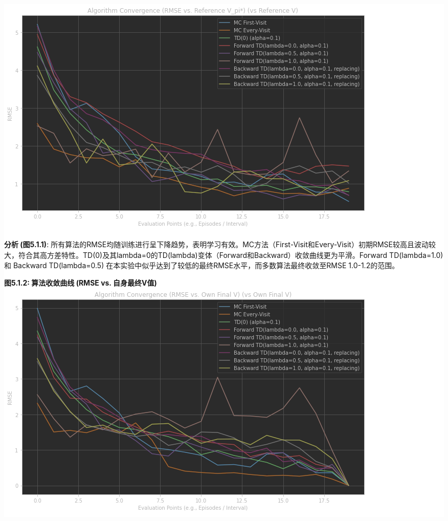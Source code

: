 ![img_1.png](img_1.png)

**分析 (图5.1.1)**:
所有算法的RMSE均随训练进行呈下降趋势，表明学习有效。MC方法（First-Visit和Every-Visit）初期RMSE较高且波动较大，符合其高方差特性。TD(0)及其<span class="math-inline">lambda=0</span>的TD(<span class="math-inline">lambda</span>)变体（Forward和Backward）收敛曲线更为平滑。Forward TD(<span class="math-inline">lambda=1.0</span>) 和 Backward TD(<span class="math-inline">lambda=0.5</span>) 在本实验中似乎达到了较低的最终RMSE水平，而多数算法最终收敛至RMSE 1.0-1.2的范围。

**图5.1.2: 算法收敛曲线 (RMSE vs. 自身最终V值)**
![img_2.png](img_2.png)
